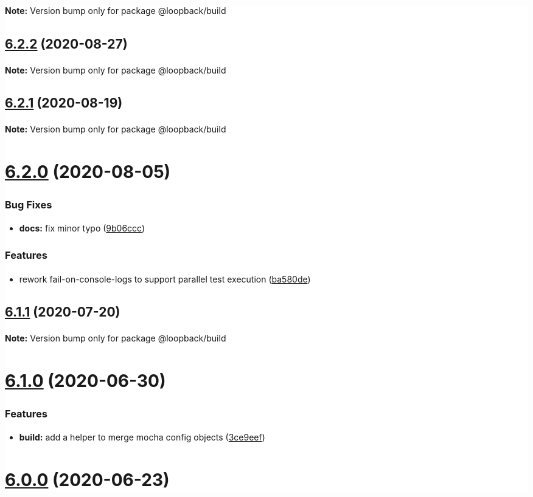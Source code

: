 **Note:** Version bump only for package @loopback/build

## [6.2.2](https://github.com/loopbackio/loopback-next/compare/@loopback/build@6.2.1...@loopback/build@6.2.2) (2020-08-27)

**Note:** Version bump only for package @loopback/build

## [6.2.1](https://github.com/loopbackio/loopback-next/compare/@loopback/build@6.2.0...@loopback/build@6.2.1) (2020-08-19)

**Note:** Version bump only for package @loopback/build

# [6.2.0](https://github.com/loopbackio/loopback-next/compare/@loopback/build@6.1.1...@loopback/build@6.2.0) (2020-08-05)

### Bug Fixes

- **docs:** fix minor typo
  ([9b06ccc](https://github.com/loopbackio/loopback-next/commit/9b06ccc7659799ba8fdbc26ebddc34715dc6a8d3))

### Features

- rework fail-on-console-logs to support parallel test execution
  ([ba580de](https://github.com/loopbackio/loopback-next/commit/ba580de07ef6e9cd7448e6fc7f59201836228621))

## [6.1.1](https://github.com/loopbackio/loopback-next/compare/@loopback/build@6.1.0...@loopback/build@6.1.1) (2020-07-20)

**Note:** Version bump only for package @loopback/build

# [6.1.0](https://github.com/loopbackio/loopback-next/compare/@loopback/build@6.0.0...@loopback/build@6.1.0) (2020-06-30)

### Features

- **build:** add a helper to merge mocha config objects
  ([3ce9eef](https://github.com/loopbackio/loopback-next/commit/3ce9eefdb3a286f2d2b2690ec471f00d8124efb9))

# [6.0.0](https://github.com/loopbackio/loopback-next/compare/@loopback/build@5.4.3...@loopback/build@6.0.0) (2020-06-23)
